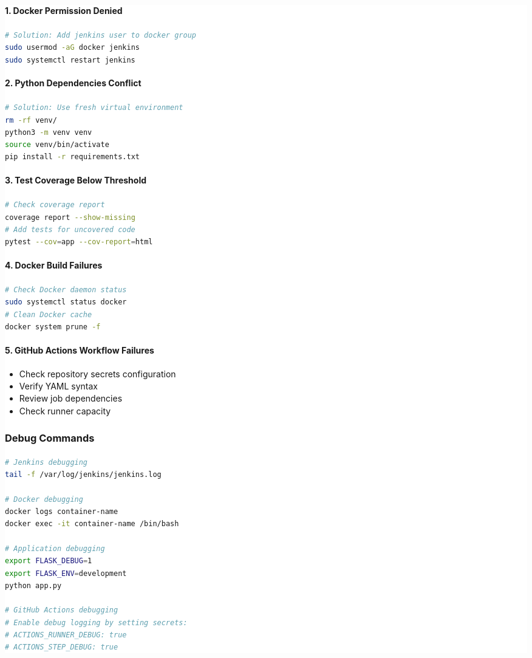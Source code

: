 #### 1. Docker Permission Denied
```bash
# Solution: Add jenkins user to docker group
sudo usermod -aG docker jenkins
sudo systemctl restart jenkins
```

#### 2. Python Dependencies Conflict
```bash
# Solution: Use fresh virtual environment
rm -rf venv/
python3 -m venv venv
source venv/bin/activate
pip install -r requirements.txt
```

#### 3. Test Coverage Below Threshold
```bash
# Check coverage report
coverage report --show-missing
# Add tests for uncovered code
pytest --cov=app --cov-report=html
```

#### 4. Docker Build Failures
```bash
# Check Docker daemon status
sudo systemctl status docker
# Clean Docker cache
docker system prune -f
```

#### 5. GitHub Actions Workflow Failures
- Check repository secrets configuration
- Verify YAML syntax
- Review job dependencies
- Check runner capacity

### Debug Commands

```bash
# Jenkins debugging
tail -f /var/log/jenkins/jenkins.log

# Docker debugging  
docker logs container-name
docker exec -it container-name /bin/bash

# Application debugging
export FLASK_DEBUG=1
export FLASK_ENV=development
python app.py

# GitHub Actions debugging
# Enable debug logging by setting secrets:
# ACTIONS_RUNNER_DEBUG: true
# ACTIONS_STEP_DEBUG: true
```
